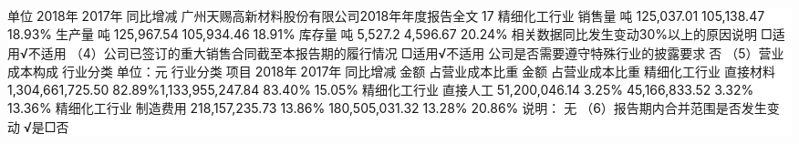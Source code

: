 单位
2018年
2017年
同比增减
广州天赐高新材料股份有限公司2018年年度报告全文
17
精细化工行业
销售量
吨
125,037.01
105,138.47
18.93%
生产量
吨
125,967.54
105,934.46
18.91%
库存量
吨
5,527.2
4,596.67
20.24%
相关数据同比发生变动30%以上的原因说明
□适用√不适用
（4）公司已签订的重大销售合同截至本报告期的履行情况
□适用√不适用
公司是否需要遵守特殊行业的披露要求
否
（5）营业成本构成
行业分类
单位：元
行业分类
项目
2018年
2017年
同比增减
金额
占营业成本比重
金额
占营业成本比重
精细化工行业
直接材料
1,304,661,725.50
82.89%1,133,955,247.84
83.40%
15.05%
精细化工行业
直接人工
51,200,046.14
3.25%
45,166,833.52
3.32%
13.36%
精细化工行业
制造费用
218,157,235.73
13.86%
180,505,031.32
13.28%
20.86%
说明：
无
（6）报告期内合并范围是否发生变动
√是□否